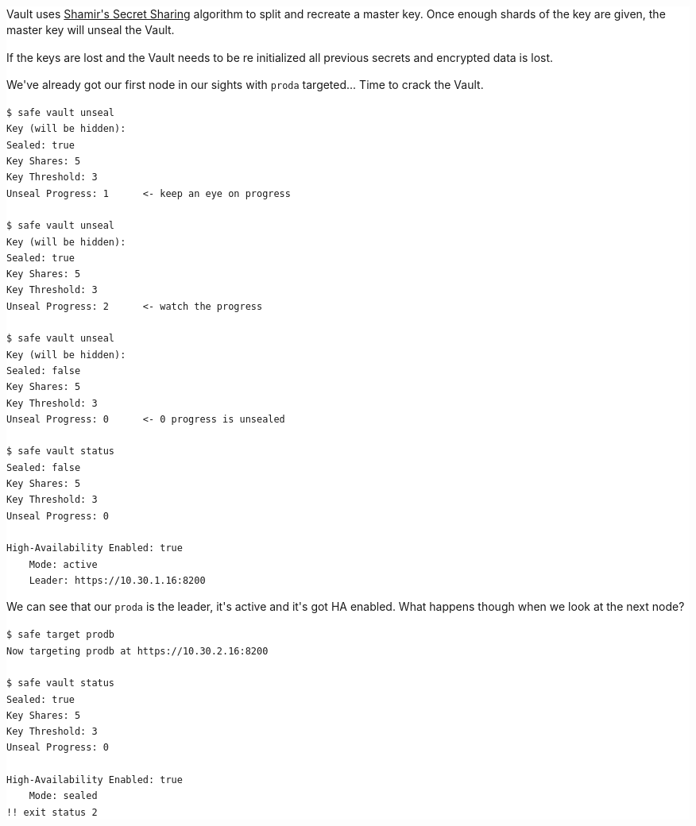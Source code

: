 Vault uses [Shamir's Secret Sharing][shamir] algorithm to split and recreate a
master key.  Once enough shards of the key are given, the master key will unseal
 the Vault.

If the keys are lost and the Vault needs to be re initialized all previous
secrets and encrypted data is lost.

We've already got our first node in our sights with `proda` targeted... Time to
 crack the Vault.

```
$ safe vault unseal
Key (will be hidden):
Sealed: true
Key Shares: 5
Key Threshold: 3
Unseal Progress: 1      <- keep an eye on progress

$ safe vault unseal
Key (will be hidden):
Sealed: true
Key Shares: 5
Key Threshold: 3
Unseal Progress: 2      <- watch the progress

$ safe vault unseal
Key (will be hidden):
Sealed: false
Key Shares: 5
Key Threshold: 3
Unseal Progress: 0      <- 0 progress is unsealed

$ safe vault status
Sealed: false
Key Shares: 5
Key Threshold: 3
Unseal Progress: 0

High-Availability Enabled: true
    Mode: active
    Leader: https://10.30.1.16:8200
```

We can see that our `proda` is the leader, it's active and it's got HA enabled.
  What happens though when we look at the next node?

```
$ safe target prodb
Now targeting prodb at https://10.30.2.16:8200

$ safe vault status
Sealed: true
Key Shares: 5
Key Threshold: 3
Unseal Progress: 0

High-Availability Enabled: true
    Mode: sealed
!! exit status 2
```


[ha]:      https://www.vaultproject.io/docs/internals/high-availability.html
[upgrade]: https://www.vaultproject.io/docs/install/upgrade.html
[shamir]:  https://www.vaultproject.io/docs/concepts/seal.html